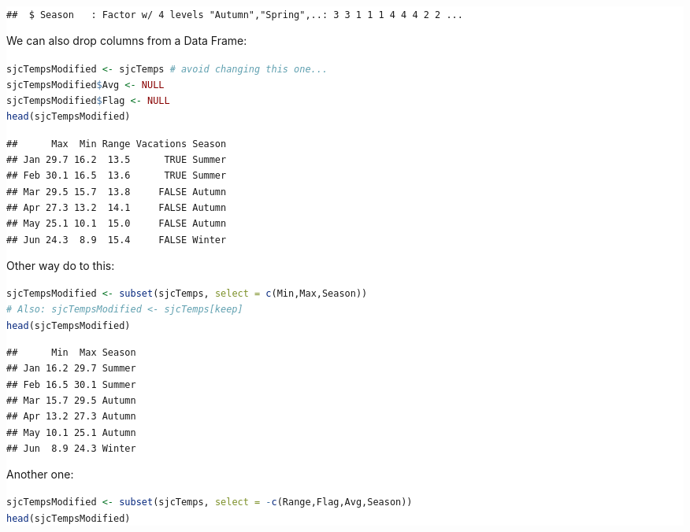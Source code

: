     ##  $ Season   : Factor w/ 4 levels "Autumn","Spring",..: 3 3 1 1 1 4 4 4 2 2 ...

We can also drop columns from a Data Frame:

``` r
sjcTempsModified <- sjcTemps # avoid changing this one...
sjcTempsModified$Avg <- NULL
sjcTempsModified$Flag <- NULL
head(sjcTempsModified)
```

    ##      Max  Min Range Vacations Season
    ## Jan 29.7 16.2  13.5      TRUE Summer
    ## Feb 30.1 16.5  13.6      TRUE Summer
    ## Mar 29.5 15.7  13.8     FALSE Autumn
    ## Apr 27.3 13.2  14.1     FALSE Autumn
    ## May 25.1 10.1  15.0     FALSE Autumn
    ## Jun 24.3  8.9  15.4     FALSE Winter

Other way do to this:

``` r
sjcTempsModified <- subset(sjcTemps, select = c(Min,Max,Season))
# Also: sjcTempsModified <- sjcTemps[keep]
head(sjcTempsModified)
```

    ##      Min  Max Season
    ## Jan 16.2 29.7 Summer
    ## Feb 16.5 30.1 Summer
    ## Mar 15.7 29.5 Autumn
    ## Apr 13.2 27.3 Autumn
    ## May 10.1 25.1 Autumn
    ## Jun  8.9 24.3 Winter

Another one:

``` r
sjcTempsModified <- subset(sjcTemps, select = -c(Range,Flag,Avg,Season))
head(sjcTempsModified)
```
